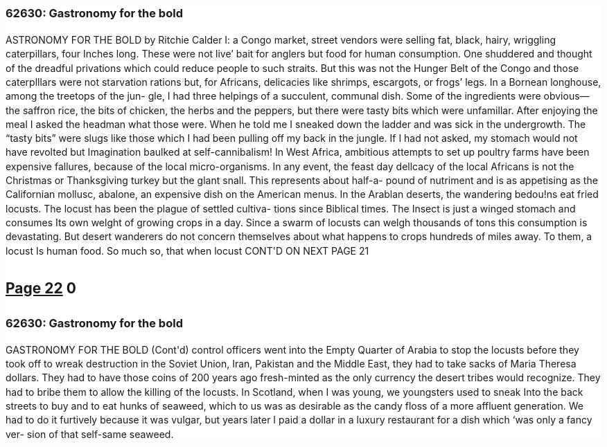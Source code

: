 ### 62630: Gastronomy for the bold

ASTRONOMY FOR THE BOLD 
by Ritchie Calder 
I: a Congo market, street vendors were selling 
fat, black, hairy, wriggling caterpillars, four 
Inches long. These were not live’ bait for anglers but food 
for human consumption. One shuddered and thought of 
the dreadful privations which could reduce people to such 
straits. But this was not the Hunger Belt of the Congo 
and those caterplllars were not starvation rations but, for 
Africans, delicacies like shrimps, escargots, or frogs’ legs. 
In a Bornean longhouse, among the treetops of the jun- 
gle, I had three helpings of a succulent, communal dish. 
Some of the ingredients were obvious—the saffron rice, 
the bits of chicken, the herbs and the peppers, but there 
were tasty bits which were unfamillar. After enjoying the 
meal I asked the headman what those were. When he 
told me I sneaked down the ladder and was sick in the 
undergrowth. The “tasty bits” were slugs like those 
which I had been pulling off my back in the jungle. If 
I had not asked, my stomach would not have revolted but 
Imagination baulked at self-cannibalism! 
In West Africa, ambitious attempts to set up poultry 
farms have been expensive fallures, because of the local 
micro-organisms. In any event, the feast day dellcacy 
of the local Africans is not the Christmas or Thanksgiving 
turkey but the glant snall. This represents about half-a- 
pound of nutriment and is as appetising as the Californian 
mollusc, abalone, an expensive dish on the American 
menus. 
In the Arablan deserts, the wandering bedou!ns eat fried 
locusts. The locust has been the plague of settled cultiva- 
tions since Biblical times. The Insect is just a winged 
stomach and consumes Its own welght of growing crops 
in a day. Since a swarm of locusts can welgh thousands 
of tons this consumption is devastating. 
But desert wanderers do not concern themselves about 
what happens to crops hundreds of miles away. To them, 
a locust Is human food. So much so, that when locust 
CONT'D ON NEXT PAGE 
21

## [Page 22](https://demo.humlab.umu.se/courier/078196engo.pdf#page=22) 0

### 62630: Gastronomy for the bold

GASTRONOMY FOR THE BOLD (Cont'd) 
control officers went into the Empty Quarter of Arabia to 
stop the locusts before they took off to wreak destruction 
in the Soviet Union, Iran, Pakistan and the Middle East, 
they had to take sacks of Maria Theresa dollars. They 
had to have those coins of 200 years ago fresh-minted as 
the only currency the desert tribes would recognize. They 
had to bribe them to allow the killing of the locusts. 
In Scotland, when I was young, we youngsters used to 
sneak Into the back streets to buy and to eat hunks of 
seaweed, which to us was as desirable as the candy floss 
of a more affluent generation. We had to do it furtively 
because it was vulgar, but years later I paid a dollar in a 
luxury restaurant for a dish which ‘was only a fancy ver- 
sion of that self-same seaweed. 